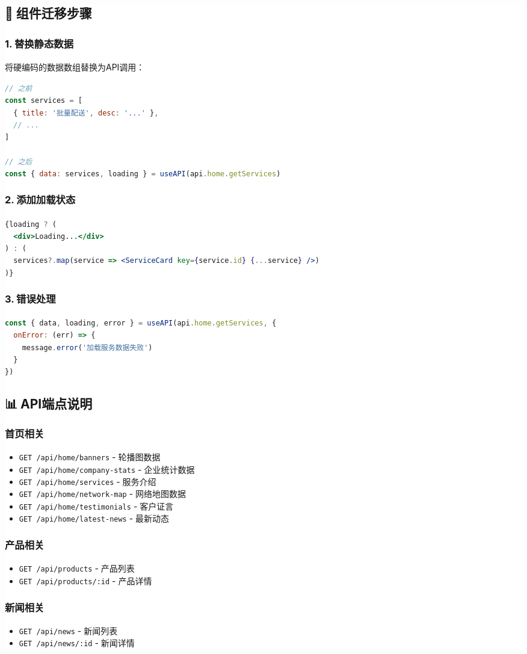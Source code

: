 
## 🔄 组件迁移步骤

### 1. 替换静态数据
将硬编码的数据数组替换为API调用：

```jsx
// 之前
const services = [
  { title: '批量配送', desc: '...' },
  // ...
]

// 之后  
const { data: services, loading } = useAPI(api.home.getServices)
```

### 2. 添加加载状态
```jsx
{loading ? (
  <div>Loading...</div>
) : (
  services?.map(service => <ServiceCard key={service.id} {...service} />)
)}
```

### 3. 错误处理
```jsx
const { data, loading, error } = useAPI(api.home.getServices, {
  onError: (err) => {
    message.error('加载服务数据失败')
  }
})
```

## 📊 API端点说明

### 首页相关
- `GET /api/home/banners` - 轮播图数据
- `GET /api/home/company-stats` - 企业统计数据  
- `GET /api/home/services` - 服务介绍
- `GET /api/home/network-map` - 网络地图数据
- `GET /api/home/testimonials` - 客户证言
- `GET /api/home/latest-news` - 最新动态

### 产品相关
- `GET /api/products` - 产品列表
- `GET /api/products/:id` - 产品详情

### 新闻相关
- `GET /api/news` - 新闻列表
- `GET /api/news/:id` - 新闻详情
